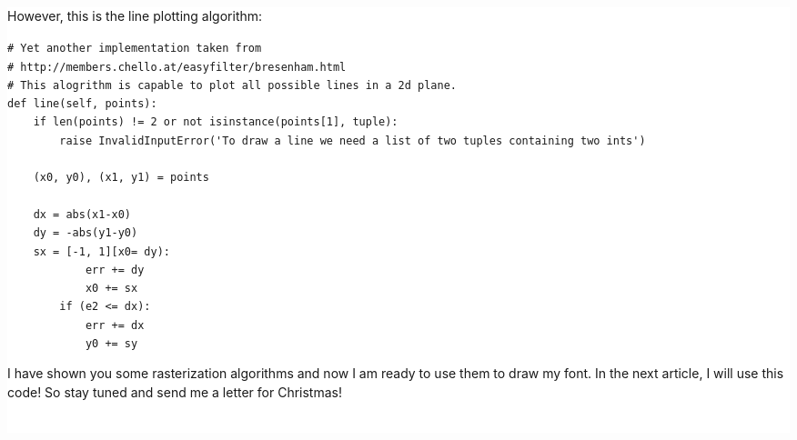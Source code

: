 However, this is the line plotting algorithm:

    # Yet another implementation taken from
    # http://members.chello.at/easyfilter/bresenham.html
    # This alogrithm is capable to plot all possible lines in a 2d plane.
    def line(self, points):
        if len(points) != 2 or not isinstance(points[1], tuple):
            raise InvalidInputError('To draw a line we need a list of two tuples containing two ints')
            
        (x0, y0), (x1, y1) = points
        
        dx = abs(x1-x0)
        dy = -abs(y1-y0)
        sx = [-1, 1][x0= dy):
                err += dy
                x0 += sx     
            if (e2 <= dx):
                err += dx
                y0 += sy

I have shown you some rasterization algorithms and now I am ready to use
them to draw my font. In the next article, I will use this code! So stay
tuned and send me a letter for Christmas!

 
